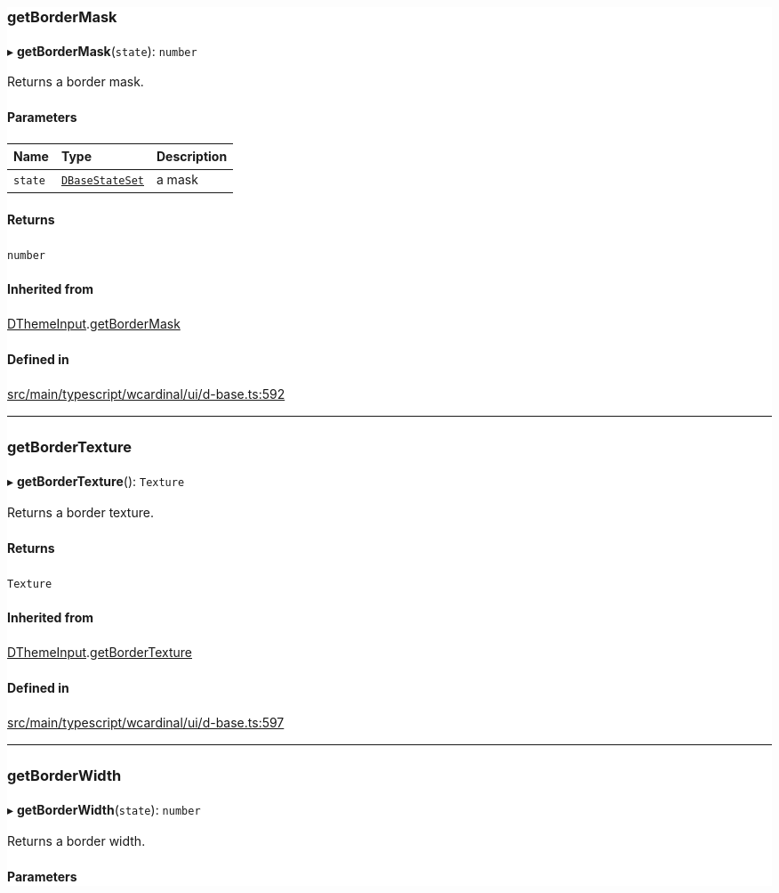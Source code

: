 ### getBorderMask

▸ **getBorderMask**(`state`): `number`

Returns a border mask.

#### Parameters

| Name | Type | Description |
| :------ | :------ | :------ |
| `state` | [`DBaseStateSet`](DBaseStateSet.md) | a mask |

#### Returns

`number`

#### Inherited from

[DThemeInput](DThemeInput.md).[getBorderMask](DThemeInput.md#getbordermask)

#### Defined in

[src/main/typescript/wcardinal/ui/d-base.ts:592](https://github.com/winter-cardinal/winter-cardinal-ui/blob/v0.457.0/src/main/typescript/wcardinal/ui/d-base.ts#L592)

___

### getBorderTexture

▸ **getBorderTexture**(): `Texture`

Returns a border texture.

#### Returns

`Texture`

#### Inherited from

[DThemeInput](DThemeInput.md).[getBorderTexture](DThemeInput.md#getbordertexture)

#### Defined in

[src/main/typescript/wcardinal/ui/d-base.ts:597](https://github.com/winter-cardinal/winter-cardinal-ui/blob/v0.457.0/src/main/typescript/wcardinal/ui/d-base.ts#L597)

___

### getBorderWidth

▸ **getBorderWidth**(`state`): `number`

Returns a border width.

#### Parameters
